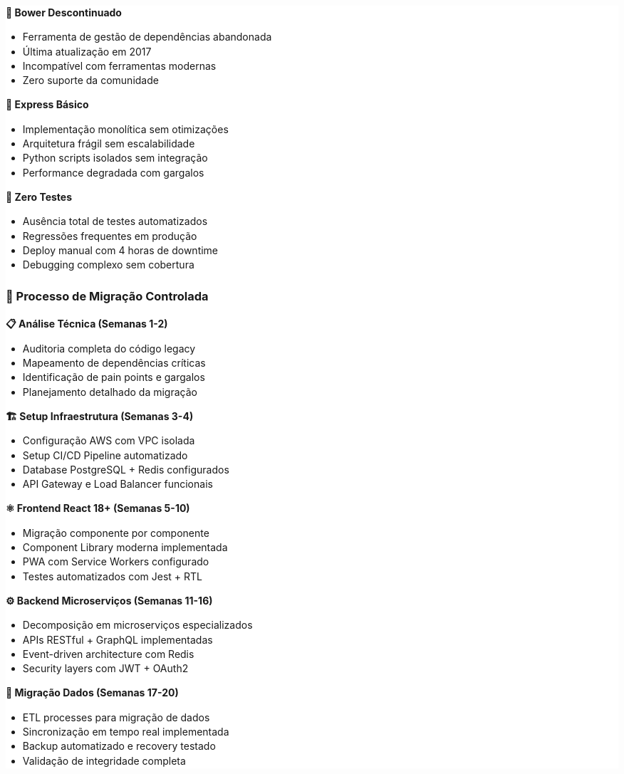 **🔴 Bower Descontinuado**

- Ferramenta de gestão de dependências abandonada
- Última atualização em 2017
- Incompatível com ferramentas modernas
- Zero suporte da comunidade

**🐌 Express Básico**

- Implementação monolítica sem otimizações
- Arquitetura frágil sem escalabilidade
- Python scripts isolados sem integração
- Performance degradada com gargalos

**🚫 Zero Testes**

- Ausência total de testes automatizados
- Regressões frequentes em produção
- Deploy manual com 4 horas de downtime
- Debugging complexo sem cobertura

### 🔄 Processo de Migração Controlada

**📋 Análise Técnica (Semanas 1-2)**

- Auditoria completa do código legacy
- Mapeamento de dependências críticas
- Identificação de pain points e gargalos
- Planejamento detalhado da migração

**🏗️ Setup Infraestrutura (Semanas 3-4)**

- Configuração AWS com VPC isolada
- Setup CI/CD Pipeline automatizado
- Database PostgreSQL + Redis configurados
- API Gateway e Load Balancer funcionais

**⚛️ Frontend React 18+ (Semanas 5-10)**

- Migração componente por componente
- Component Library moderna implementada
- PWA com Service Workers configurado
- Testes automatizados com Jest + RTL

**⚙️ Backend Microserviços (Semanas 11-16)**

- Decomposição em microserviços especializados
- APIs RESTful + GraphQL implementadas
- Event-driven architecture com Redis
- Security layers com JWT + OAuth2

**🔄 Migração Dados (Semanas 17-20)**

- ETL processes para migração de dados
- Sincronização em tempo real implementada
- Backup automatizado e recovery testado
- Validação de integridade completa
